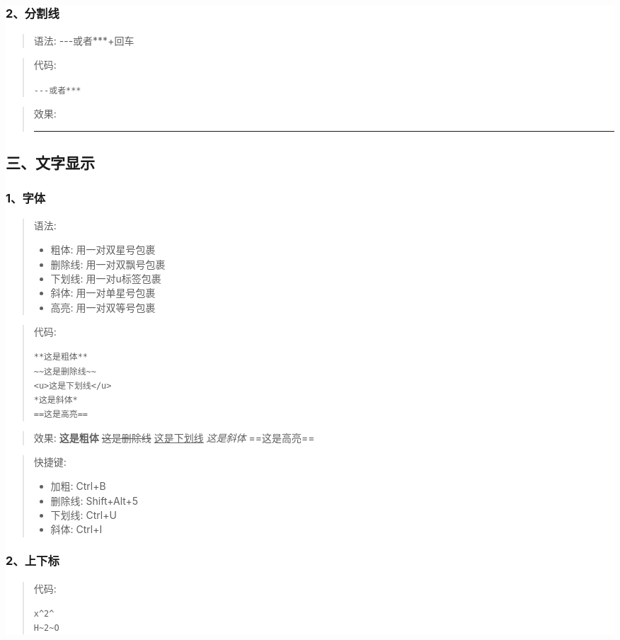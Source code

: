 ### 2、分割线

> 语法:  ---或者***+回车

> 代码:
> 
> ```text
> ---或者***
> ```

> 效果:
> 
> ---

## 三、文字显示

### 1、字体

> 语法:
> 
> * 粗体:  用一对双星号包裹
> * 删除线:  用一对双飘号包裹
> * 下划线:  用一对u标签包裹
> * 斜体:  用一对单星号包裹
> * 高亮:  用一对双等号包裹

> 代码:
> 
> ```text
> **这是粗体**
> ~~这是删除线~~
> <u>这是下划线</u>
> *这是斜体*
> ==这是高亮==
> ```

> 效果:
> **这是粗体**
> ~~这是删除线~~
> <u>这是下划线</u>
> *这是斜体*
> ==这是高亮==

> 快捷键:
> 
> * 加粗:  Ctrl+B
> * 删除线:  Shift+Alt+5
> * 下划线:  Ctrl+U
> * 斜体:  Ctrl+I

### 2、上下标

> 代码:
> 
> ```text
> x^2^
> H~2~O
> ```
